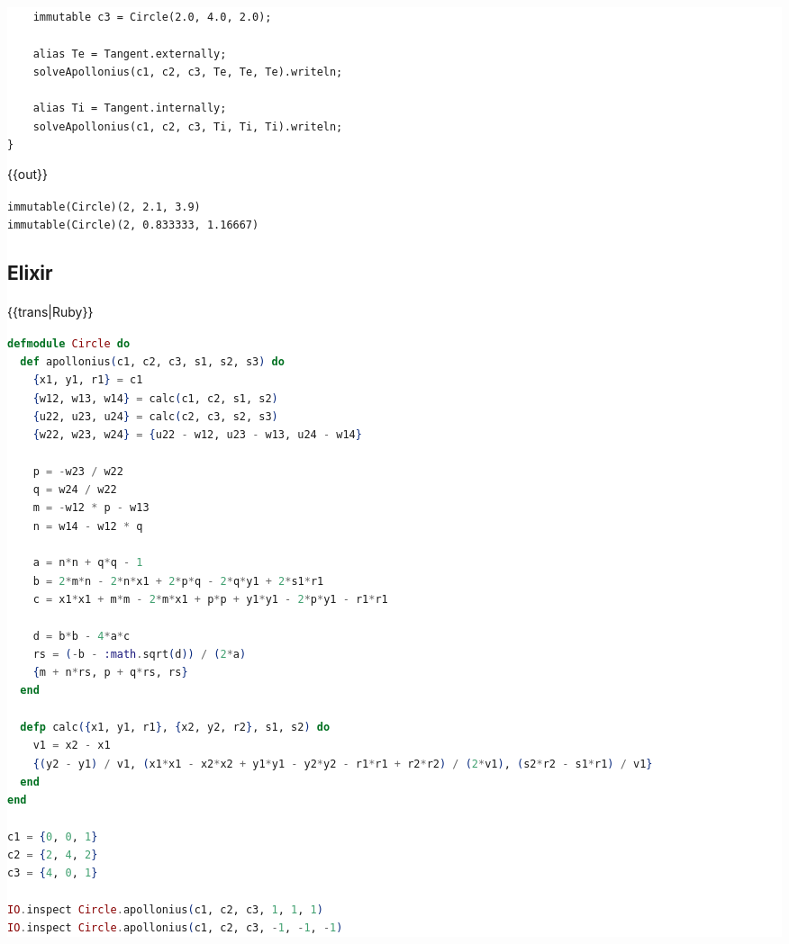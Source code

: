 ```
    immutable c3 = Circle(2.0, 4.0, 2.0);

    alias Te = Tangent.externally;
    solveApollonius(c1, c2, c3, Te, Te, Te).writeln;

    alias Ti = Tangent.internally;
    solveApollonius(c1, c2, c3, Ti, Ti, Ti).writeln;
}
```

{{out}}

```txt
immutable(Circle)(2, 2.1, 3.9)
immutable(Circle)(2, 0.833333, 1.16667)

```



## Elixir

{{trans|Ruby}}

```elixir
defmodule Circle do
  def apollonius(c1, c2, c3, s1, s2, s3) do
    {x1, y1, r1} = c1
    {w12, w13, w14} = calc(c1, c2, s1, s2)
    {u22, u23, u24} = calc(c2, c3, s2, s3)
    {w22, w23, w24} = {u22 - w12, u23 - w13, u24 - w14}
    
    p = -w23 / w22
    q = w24 / w22
    m = -w12 * p - w13
    n = w14 - w12 * q
    
    a = n*n + q*q - 1
    b = 2*m*n - 2*n*x1 + 2*p*q - 2*q*y1 + 2*s1*r1
    c = x1*x1 + m*m - 2*m*x1 + p*p + y1*y1 - 2*p*y1 - r1*r1
    
    d = b*b - 4*a*c
    rs = (-b - :math.sqrt(d)) / (2*a)
    {m + n*rs, p + q*rs, rs}
  end
  
  defp calc({x1, y1, r1}, {x2, y2, r2}, s1, s2) do
    v1 = x2 - x1
    {(y2 - y1) / v1, (x1*x1 - x2*x2 + y1*y1 - y2*y2 - r1*r1 + r2*r2) / (2*v1), (s2*r2 - s1*r1) / v1}
  end
end

c1 = {0, 0, 1}
c2 = {2, 4, 2}
c3 = {4, 0, 1}
 
IO.inspect Circle.apollonius(c1, c2, c3, 1, 1, 1)
IO.inspect Circle.apollonius(c1, c2, c3, -1, -1, -1)
```
